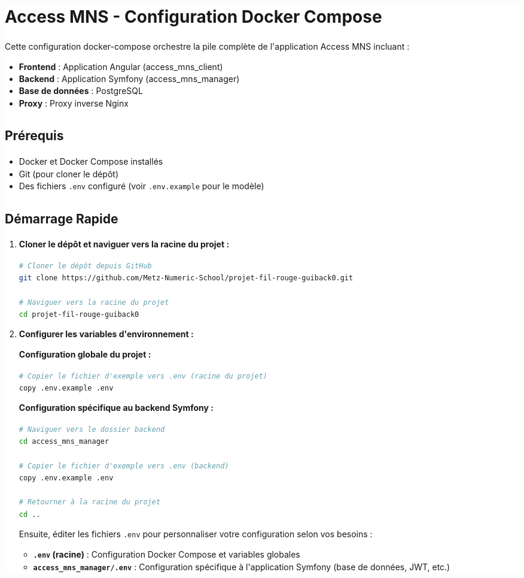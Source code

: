 # Access MNS - Configuration Docker Compose

Cette configuration docker-compose orchestre la pile complète de l'application Access MNS incluant :

- **Frontend** : Application Angular (access_mns_client)
- **Backend** : Application Symfony (access_mns_manager)
- **Base de données** : PostgreSQL
- **Proxy** : Proxy inverse Nginx

## Prérequis

- Docker et Docker Compose installés
- Git (pour cloner le dépôt)
- Des fichiers `.env` configuré (voir `.env.example` pour le modèle)

## Démarrage Rapide

1. **Cloner le dépôt et naviguer vers la racine du projet :**

   ```bash
   # Cloner le dépôt depuis GitHub
   git clone https://github.com/Metz-Numeric-School/projet-fil-rouge-guiback0.git
   
   # Naviguer vers la racine du projet
   cd projet-fil-rouge-guiback0
   ```

2. **Configurer les variables d'environnement :**

   **Configuration globale du projet :**

   ```bash
   # Copier le fichier d'exemple vers .env (racine du projet)
   copy .env.example .env
   ```

   **Configuration spécifique au backend Symfony :**

   ```bash
   # Naviguer vers le dossier backend
   cd access_mns_manager

   # Copier le fichier d'exemple vers .env (backend)
   copy .env.example .env

   # Retourner à la racine du projet
   cd ..
   ```

   Ensuite, éditer les fichiers `.env` pour personnaliser votre configuration selon vos besoins :

   - **`.env` (racine)** : Configuration Docker Compose et variables globales
   - **`access_mns_manager/.env`** : Configuration spécifique à l'application Symfony (base de données, JWT, etc.)

